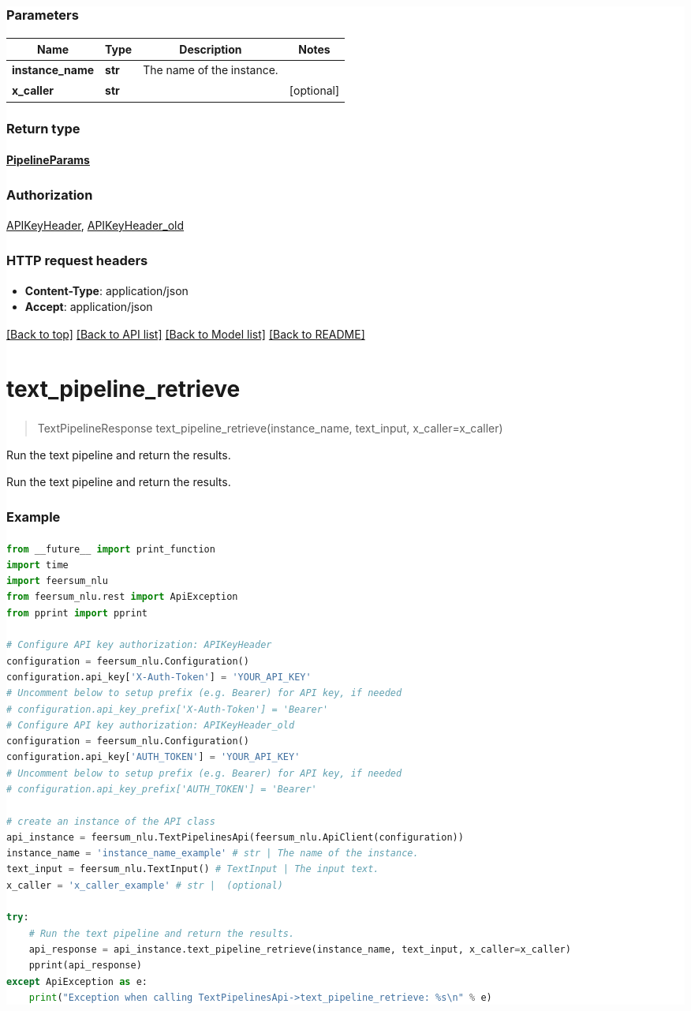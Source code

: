 ### Parameters

Name | Type | Description  | Notes
------------- | ------------- | ------------- | -------------
 **instance_name** | **str**| The name of the instance. | 
 **x_caller** | **str**|  | [optional] 

### Return type

[**PipelineParams**](PipelineParams.md)

### Authorization

[APIKeyHeader](../README.md#APIKeyHeader), [APIKeyHeader_old](../README.md#APIKeyHeader_old)

### HTTP request headers

 - **Content-Type**: application/json
 - **Accept**: application/json

[[Back to top]](#) [[Back to API list]](../README.md#documentation-for-api-endpoints) [[Back to Model list]](../README.md#documentation-for-models) [[Back to README]](../README.md)

# **text_pipeline_retrieve**
> TextPipelineResponse text_pipeline_retrieve(instance_name, text_input, x_caller=x_caller)

Run the text pipeline and return the results.

Run the text pipeline and return the results.

### Example
```python
from __future__ import print_function
import time
import feersum_nlu
from feersum_nlu.rest import ApiException
from pprint import pprint

# Configure API key authorization: APIKeyHeader
configuration = feersum_nlu.Configuration()
configuration.api_key['X-Auth-Token'] = 'YOUR_API_KEY'
# Uncomment below to setup prefix (e.g. Bearer) for API key, if needed
# configuration.api_key_prefix['X-Auth-Token'] = 'Bearer'
# Configure API key authorization: APIKeyHeader_old
configuration = feersum_nlu.Configuration()
configuration.api_key['AUTH_TOKEN'] = 'YOUR_API_KEY'
# Uncomment below to setup prefix (e.g. Bearer) for API key, if needed
# configuration.api_key_prefix['AUTH_TOKEN'] = 'Bearer'

# create an instance of the API class
api_instance = feersum_nlu.TextPipelinesApi(feersum_nlu.ApiClient(configuration))
instance_name = 'instance_name_example' # str | The name of the instance.
text_input = feersum_nlu.TextInput() # TextInput | The input text.
x_caller = 'x_caller_example' # str |  (optional)

try:
    # Run the text pipeline and return the results.
    api_response = api_instance.text_pipeline_retrieve(instance_name, text_input, x_caller=x_caller)
    pprint(api_response)
except ApiException as e:
    print("Exception when calling TextPipelinesApi->text_pipeline_retrieve: %s\n" % e)
```
